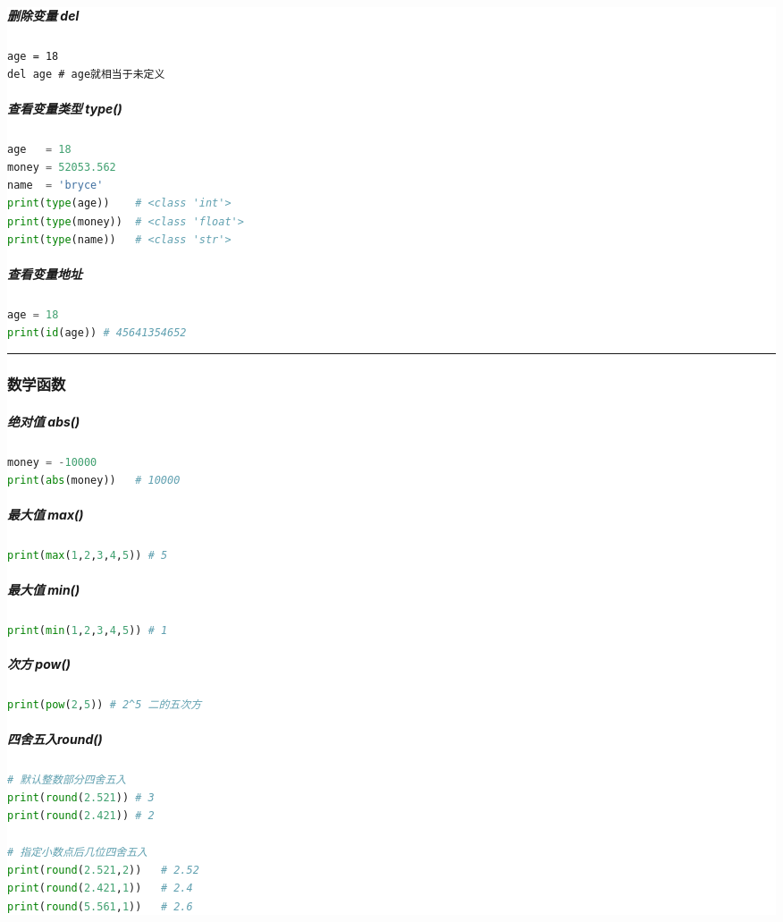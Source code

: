 ##### 删除变量 del

```
age = 18
del age # age就相当于未定义
```

##### 查看变量类型 type()

```python
age   = 18 
money = 52053.562
name  = 'bryce'
print(type(age))	# <class 'int'>
print(type(money))	# <class 'float'>
print(type(name))	# <class 'str'>
```

##### 查看变量地址

```python
age = 18
print(id(age)) # 45641354652
```

----

#### 

### 数学函数

##### 绝对值 abs()

```python
money = -10000
print(abs(money))	# 10000
```

##### 最大值 max()

```python
print(max(1,2,3,4,5)) # 5
```

##### 最大值 min()

```python
print(min(1,2,3,4,5)) # 1
```

##### 次方 pow()

````python
print(pow(2,5)) # 2^5 二的五次方
````

##### 四舍五入round()

````python
# 默认整数部分四舍五入
print(round(2.521))	# 3
print(round(2.421))	# 2

# 指定小数点后几位四舍五入
print(round(2.521,2))	# 2.52
print(round(2.421,1))	# 2.4
print(round(5.561,1))	# 2.6
````
